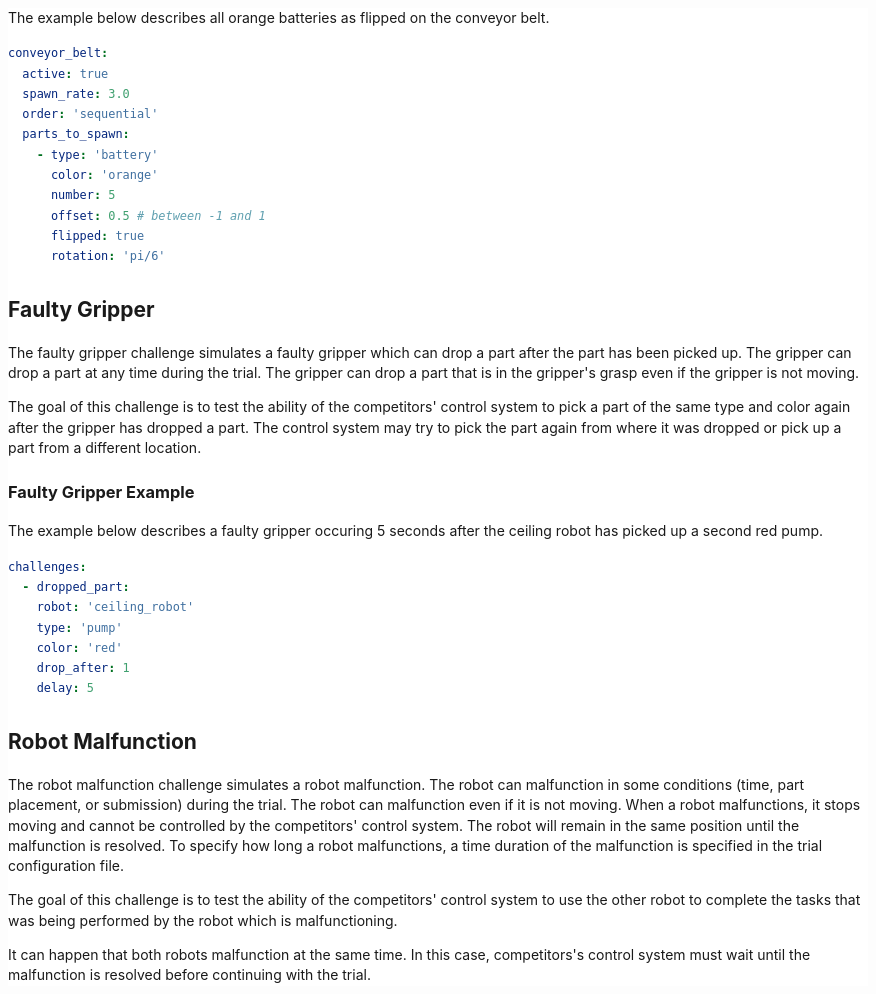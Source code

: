 The example below describes all orange batteries as flipped on the conveyor belt.

```yaml
conveyor_belt: 
  active: true
  spawn_rate: 3.0 
  order: 'sequential' 
  parts_to_spawn:
    - type: 'battery'
      color: 'orange'
      number: 5
      offset: 0.5 # between -1 and 1
      flipped: true
      rotation: 'pi/6'
```

## Faulty Gripper

The faulty gripper challenge simulates a faulty gripper which can drop a part after the part has been picked up. The gripper can drop a part at any time during the trial. The gripper can drop a part that is in the gripper's grasp even if the gripper is not moving. 

The goal of this challenge is to test the ability of the competitors' control system to pick a part of the same type and color again after the gripper has dropped a part. The control system may try to pick the part again from where it was dropped or pick up a part from a different location.

### Faulty Gripper Example

The example below describes a faulty gripper occuring 5 seconds after the ceiling robot has picked up a second red pump.

```yaml
challenges:
  - dropped_part:
    robot: 'ceiling_robot'
    type: 'pump'
    color: 'red'
    drop_after: 1
    delay: 5
```

## Robot Malfunction

The robot malfunction challenge simulates a robot malfunction. The robot can malfunction in some conditions (time, part placement, or submission) during the trial. The robot can malfunction even if it is not moving. When a robot malfunctions, it stops moving and cannot be controlled by the competitors' control system. The robot will remain in the same position until the malfunction is resolved. To specify how long a robot malfunctions, a time duration of the malfunction is specified in the trial configuration file.

The goal of this challenge is to test the ability of the competitors' control system to use the other robot to complete the tasks that was being performed by the robot which is malfunctioning. 

It can happen that both robots malfunction at the same time. In this case, competitors's control system must wait until the malfunction is resolved before continuing with the trial.
